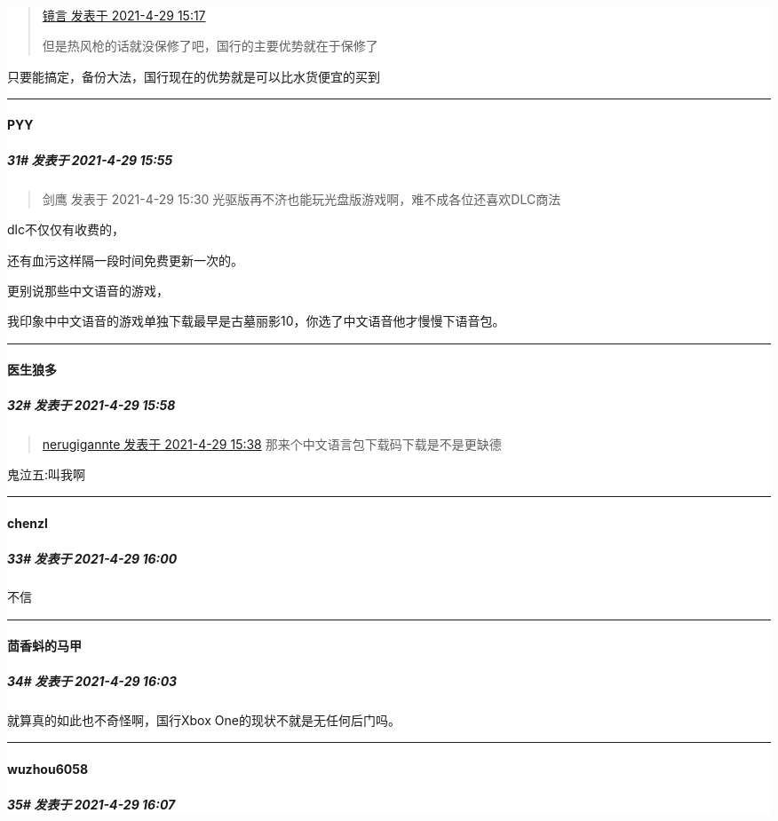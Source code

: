 
<blockquote><a href="httphttps://bbs.saraba1st.com/2b/forum.php?mod=redirect&amp;goto=findpost&amp;pid=51100025&amp;ptid=2001625" target="_blank">镜言 发表于 2021-4-29 15:17</a>

但是热风枪的话就没保修了吧，国行的主要优势就在于保修了</blockquote>
只要能搞定，备份大法，国行现在的优势就是可以比水货便宜的买到




*****

####  PYY  
##### 31#       发表于 2021-4-29 15:55


<blockquote>剑鹰 发表于 2021-4-29 15:30
光驱版再不济也能玩光盘版游戏啊，难不成各位还喜欢DLC商法</blockquote>
dlc不仅仅有收费的，

还有血污这样隔一段时间免费更新一次的。


更别说那些中文语音的游戏，

我印象中中文语音的游戏单独下载最早是古墓丽影10，你选了中文语音他才慢慢下语音包。


*****

####  医生狼多  
##### 32#       发表于 2021-4-29 15:58


<blockquote><a href="httphttps://bbs.saraba1st.com/2b/forum.php?mod=redirect&amp;goto=findpost&amp;pid=51100224&amp;ptid=2001625" target="_blank">nerugigannte 发表于 2021-4-29 15:38</a>
那来个中文语言包下载码下载是不是更缺德</blockquote>
鬼泣五:叫我啊


*****

####  chenzl  
##### 33#       发表于 2021-4-29 16:00


不信


*****

####  茴香蚪的马甲  
##### 34#       发表于 2021-4-29 16:03


就算真的如此也不奇怪啊，国行Xbox One的现状不就是无任何后门吗。


*****

####  wuzhou6058  
##### 35#       发表于 2021-4-29 16:07
